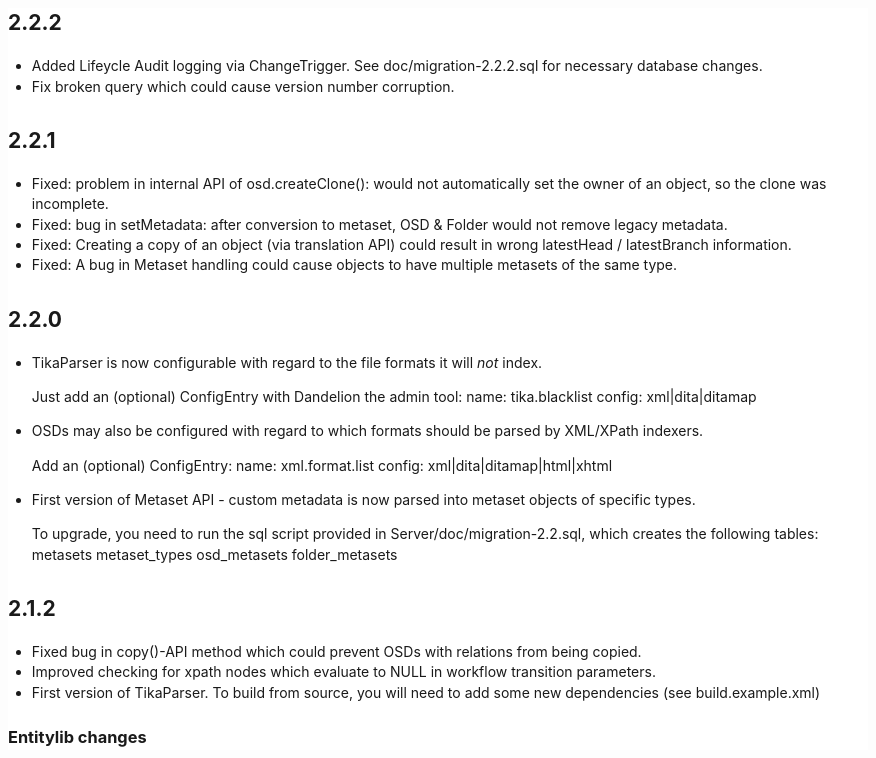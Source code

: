 ## 2.2.2

+ Added Lifeycle Audit logging via ChangeTrigger. See doc/migration-2.2.2.sql for necessary database changes.
+ Fix broken query which could cause version number corruption.

## 2.2.1

+ Fixed: problem in internal API of osd.createClone(): would not automatically set the owner of an object, so the 
       clone was incomplete.
+ Fixed: bug in setMetadata: after conversion to metaset, OSD & Folder would not remove legacy metadata. 
+ Fixed: Creating a copy of an object (via translation API) could result in wrong latestHead / latestBranch information.
+ Fixed: A bug in Metaset handling could cause objects to have multiple metasets of the same type.

## 2.2.0

+ TikaParser is now configurable with regard to the file formats it will _not_ index.

    Just add an (optional) ConfigEntry with Dandelion the admin tool:
    name: tika.blacklist
    config: <config>
              <blacklist>xml|dita|ditamap</blacklist>
            </config>

+ OSDs may also be configured with regard to which formats should be parsed by XML/XPath indexers.

    Add an (optional) ConfigEntry:
    name: xml.format.list
    config: <config>
              <format>xml|dita|ditamap|html|xhtml</format>
            </config>

+ First version of Metaset API - custom metadata is now parsed into metaset objects of specific types.

    To upgrade, you need to run the sql script provided in Server/doc/migration-2.2.sql, which creates the following tables:
    metasets
    metaset_types
    osd_metasets
    folder_metasets

## 2.1.2

+ Fixed bug in copy()-API method which could prevent OSDs with relations from being copied.
+ Improved checking for xpath nodes which evaluate to NULL in workflow transition parameters.
+ First version of TikaParser. To build from source, you will need to add some new dependencies (see build.example.xml)

### Entitylib changes
